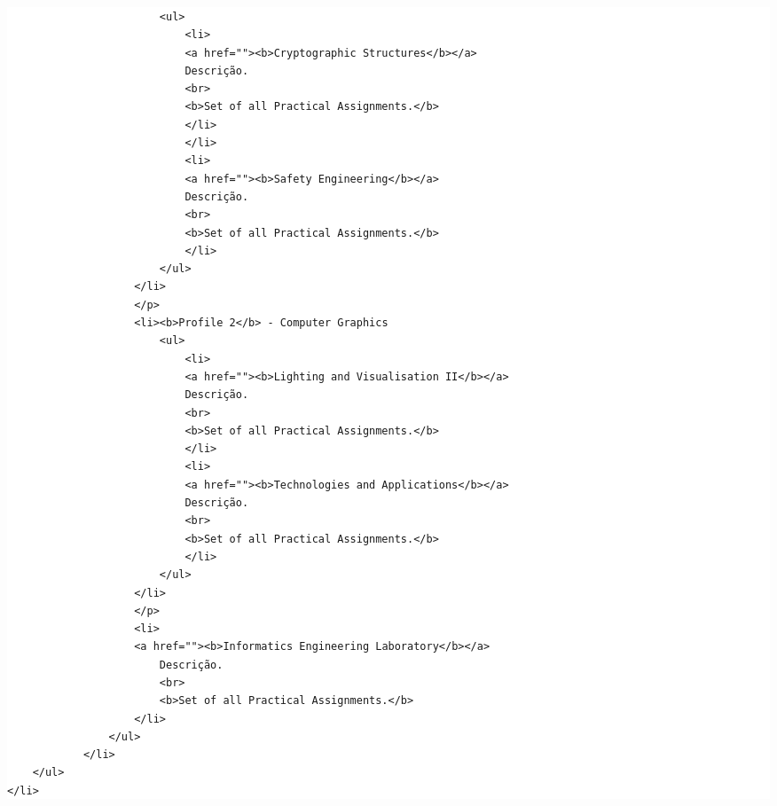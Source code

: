                             <ul>
                                <li>
                                <a href=""><b>Cryptographic Structures</b></a>
                                Descrição.
                                <br>
                                <b>Set of all Practical Assignments.</b>
                                </li>
                                </li>
                                <li>
                                <a href=""><b>Safety Engineering</b></a>
                                Descrição.
                                <br>
                                <b>Set of all Practical Assignments.</b>
                                </li>
                            </ul>
                        </li>
                        </p>
                        <li><b>Profile 2</b> - Computer Graphics
                            <ul>
                                <li>
                                <a href=""><b>Lighting and Visualisation II</b></a>
                                Descrição.
                                <br>
                                <b>Set of all Practical Assignments.</b>
                                </li>
                                <li>
                                <a href=""><b>Technologies and Applications</b></a>
                                Descrição.
                                <br>
                                <b>Set of all Practical Assignments.</b>
                                </li>
                            </ul>
                        </li>
                        </p>
                        <li>
                        <a href=""><b>Informatics Engineering Laboratory</b></a>
							Descrição.
							<br>
							<b>Set of all Practical Assignments.</b>
                        </li>
                    </ul>
                </li>
        </ul>
    </li>
</ul>
